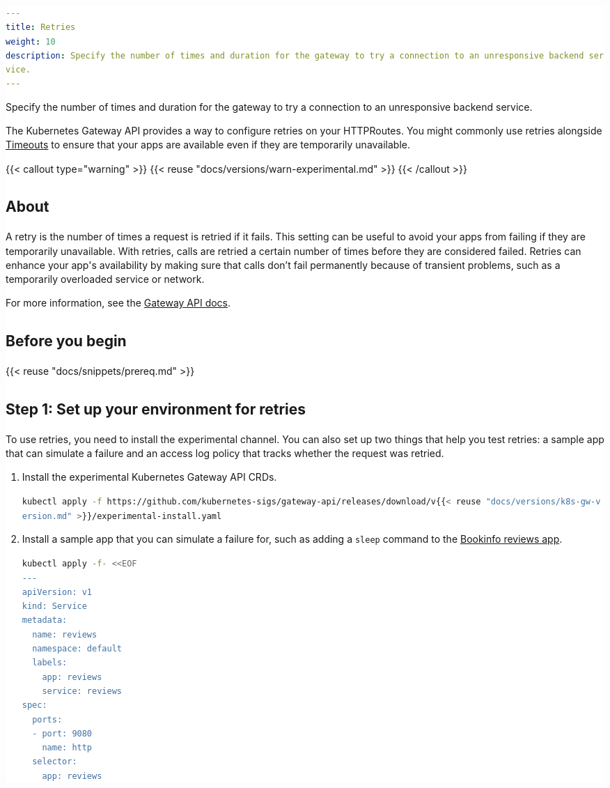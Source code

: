 ```yaml
---
title: Retries
weight: 10
description: Specify the number of times and duration for the gateway to try a connection to an unresponsive backend service.
---
```


Specify the number of times and duration for the gateway to try a connection to an unresponsive backend service.

The Kubernetes Gateway API provides a way to configure retries on your HTTPRoutes. You might commonly use retries alongside [Timeouts](/docs/resiliency/timeouts/) to ensure that your apps are available even if they are temporarily unavailable.

{{< callout type="warning" >}} 
{{< reuse "docs/versions/warn-experimental.md" >}}
{{< /callout >}}

## About

A retry is the number of times a request is retried if it fails. This setting can be useful to avoid your apps from failing if they are temporarily unavailable. With retries, calls are retried a certain number of times before they are considered failed. Retries can enhance your app's availability by making sure that calls don’t fail permanently because of transient problems, such as a temporarily overloaded service or network.

For more information, see the [Gateway API docs](https://gateway-api.sigs.k8s.io/geps/gep-1731/).

## Before you begin

{{< reuse "docs/snippets/prereq.md" >}}

## Step 1: Set up your environment for retries

To use retries, you need to install the experimental channel. You can also set up two things that help you test retries: a sample app that can simulate a failure and an access log policy that tracks whether the request was retried.

1. Install the experimental Kubernetes Gateway API CRDs.
   
   ```sh
   kubectl apply -f https://github.com/kubernetes-sigs/gateway-api/releases/download/v{{< reuse "docs/versions/k8s-gw-version.md" >}}/experimental-install.yaml
   ```

2. Install a sample app that you can simulate a failure for, such as adding a `sleep` command to the [Bookinfo reviews app](https://istio.io/latest/docs/examples/bookinfo/).

   ```sh
   kubectl apply -f- <<EOF
   ---
   apiVersion: v1
   kind: Service
   metadata:
     name: reviews
     namespace: default
     labels:
       app: reviews
       service: reviews
   spec:
     ports:
     - port: 9080
       name: http
     selector:
       app: reviews
   ```